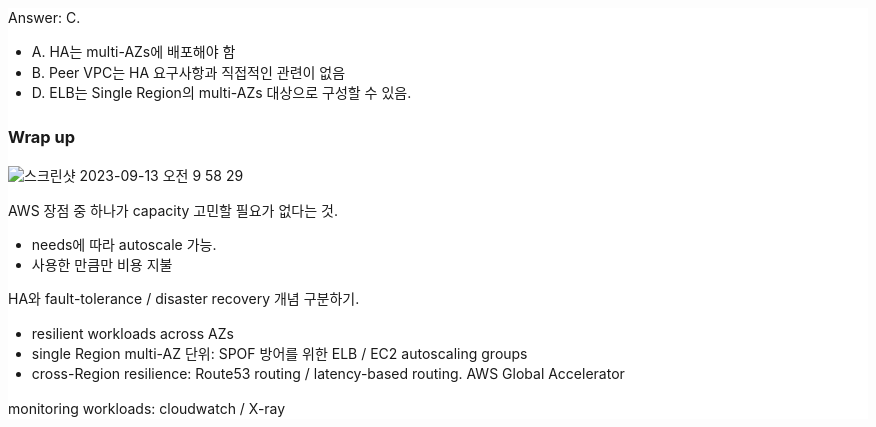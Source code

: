 Answer: C. 
- A. HA는 multi-AZs에 배포해야 함
- B. Peer VPC는 HA 요구사항과 직접적인 관련이 없음
- D. ELB는 Single Region의 multi-AZs 대상으로 구성할 수 있음.


### Wrap up

![스크린샷 2023-09-13 오전 9 58 29](https://github.com/inspirit941/inspirit941/assets/26548454/700bdf57-befd-47e2-8faa-1be110873c4f)
<br>

AWS 장점 중 하나가 capacity 고민할 필요가 없다는 것. 
- needs에 따라 autoscale 가능.
- 사용한 만큼만 비용 지불

HA와 fault-tolerance / disaster recovery 개념 구분하기.
- resilient workloads across AZs
- single Region multi-AZ 단위: SPOF 방어를 위한 ELB / EC2 autoscaling groups
- cross-Region resilience: Route53 routing / latency-based routing. AWS Global Accelerator

monitoring workloads: cloudwatch / X-ray

